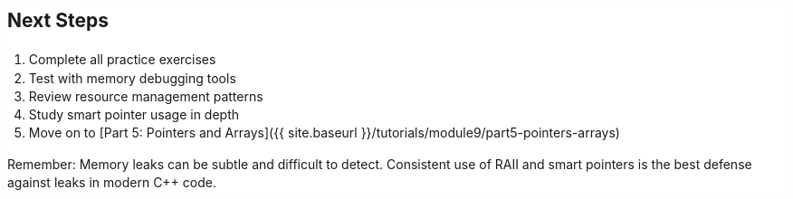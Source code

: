 ## Next Steps
1. Complete all practice exercises
2. Test with memory debugging tools
3. Review resource management patterns
4. Study smart pointer usage in depth
5. Move on to [Part 5: Pointers and Arrays]({{ site.baseurl }}/tutorials/module9/part5-pointers-arrays)

Remember: Memory leaks can be subtle and difficult to detect. Consistent use of RAII and smart pointers is the best defense against leaks in modern C++ code.
